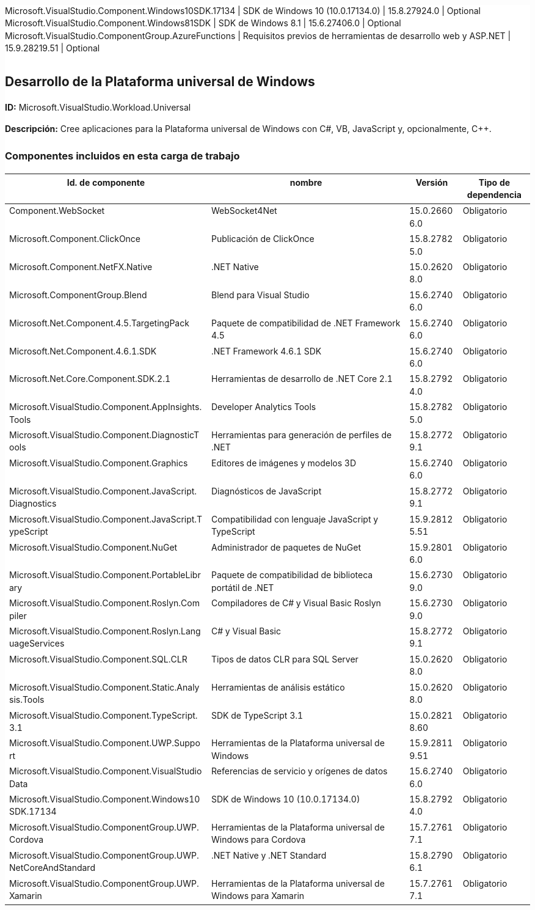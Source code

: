 Microsoft.VisualStudio.Component.Windows10SDK.17134 | SDK de Windows 10 (10.0.17134.0) | 15.8.27924.0 | Optional
Microsoft.VisualStudio.Component.Windows81SDK | SDK de Windows 8.1 | 15.6.27406.0 | Optional
Microsoft.VisualStudio.ComponentGroup.AzureFunctions | Requisitos previos de herramientas de desarrollo web y ASP.NET | 15.9.28219.51 | Optional

## <a name="universal-windows-platform-development"></a>Desarrollo de la Plataforma universal de Windows

**ID:** Microsoft.VisualStudio.Workload.Universal

**Descripción:** Cree aplicaciones para la Plataforma universal de Windows con C#, VB, JavaScript y, opcionalmente, C++.

### <a name="components-included-by-this-workload"></a>Componentes incluidos en esta carga de trabajo

Id. de componente | nombre | Versión | Tipo de dependencia
--- | --- | --- | ---
Component.WebSocket | WebSocket4Net | 15.0.26606.0 | Obligatorio
Microsoft.Component.ClickOnce | Publicación de ClickOnce | 15.8.27825.0 | Obligatorio
Microsoft.Component.NetFX.Native | .NET Native | 15.0.26208.0 | Obligatorio
Microsoft.ComponentGroup.Blend | Blend para Visual Studio | 15.6.27406.0 | Obligatorio
Microsoft.Net.Component.4.5.TargetingPack | Paquete de compatibilidad de .NET Framework 4.5 | 15.6.27406.0 | Obligatorio
Microsoft.Net.Component.4.6.1.SDK | .NET Framework 4.6.1 SDK | 15.6.27406.0 | Obligatorio
Microsoft.Net.Core.Component.SDK.2.1 | Herramientas de desarrollo de .NET Core 2.1 | 15.8.27924.0 | Obligatorio
Microsoft.VisualStudio.Component.AppInsights.Tools | Developer Analytics Tools | 15.8.27825.0 | Obligatorio
Microsoft.VisualStudio.Component.DiagnosticTools | Herramientas para generación de perfiles de .NET | 15.8.27729.1 | Obligatorio
Microsoft.VisualStudio.Component.Graphics | Editores de imágenes y modelos 3D | 15.6.27406.0 | Obligatorio
Microsoft.VisualStudio.Component.JavaScript.Diagnostics | Diagnósticos de JavaScript | 15.8.27729.1 | Obligatorio
Microsoft.VisualStudio.Component.JavaScript.TypeScript | Compatibilidad con lenguaje JavaScript y TypeScript | 15.9.28125.51 | Obligatorio
Microsoft.VisualStudio.Component.NuGet | Administrador de paquetes de NuGet | 15.9.28016.0 | Obligatorio
Microsoft.VisualStudio.Component.PortableLibrary | Paquete de compatibilidad de biblioteca portátil de .NET | 15.6.27309.0 | Obligatorio
Microsoft.VisualStudio.Component.Roslyn.Compiler | Compiladores de C# y Visual Basic Roslyn | 15.6.27309.0 | Obligatorio
Microsoft.VisualStudio.Component.Roslyn.LanguageServices | C# y Visual Basic | 15.8.27729.1 | Obligatorio
Microsoft.VisualStudio.Component.SQL.CLR | Tipos de datos CLR para SQL Server | 15.0.26208.0 | Obligatorio
Microsoft.VisualStudio.Component.Static.Analysis.Tools | Herramientas de análisis estático | 15.0.26208.0 | Obligatorio
Microsoft.VisualStudio.Component.TypeScript.3.1 | SDK de TypeScript 3.1 | 15.0.28218.60 | Obligatorio
Microsoft.VisualStudio.Component.UWP.Support | Herramientas de la Plataforma universal de Windows | 15.9.28119.51 | Obligatorio
Microsoft.VisualStudio.Component.VisualStudioData | Referencias de servicio y orígenes de datos | 15.6.27406.0 | Obligatorio
Microsoft.VisualStudio.Component.Windows10SDK.17134 | SDK de Windows 10 (10.0.17134.0) | 15.8.27924.0 | Obligatorio
Microsoft.VisualStudio.ComponentGroup.UWP.Cordova | Herramientas de la Plataforma universal de Windows para Cordova | 15.7.27617.1 | Obligatorio
Microsoft.VisualStudio.ComponentGroup.UWP.NetCoreAndStandard | .NET Native y .NET Standard | 15.8.27906.1 | Obligatorio
Microsoft.VisualStudio.ComponentGroup.UWP.Xamarin | Herramientas de la Plataforma universal de Windows para Xamarin | 15.7.27617.1 | Obligatorio